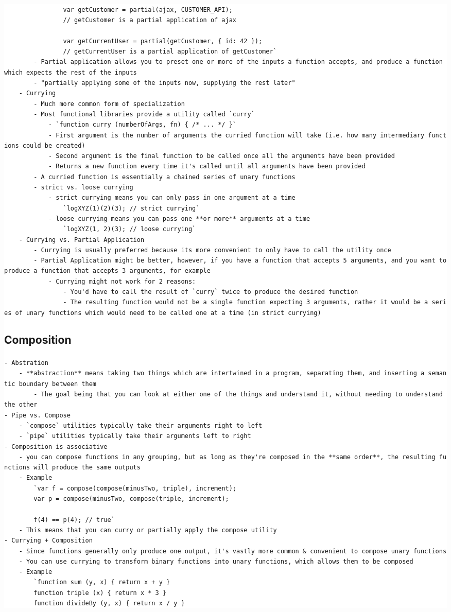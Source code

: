                     var getCustomer = partial(ajax, CUSTOMER_API);  
                    // getCustomer is a partial application of ajax  
                      
                    var getCurrentUser = partial(getCustomer, { id: 42 });  
                    // getCurrentUser is a partial application of getCustomer`
            - Partial application allows you to preset one or more of the inputs a function accepts, and produce a function which expects the rest of the inputs
            - "partially applying some of the inputs now, supplying the rest later"
        - Currying
            - Much more common form of specialization
            - Most functional libraries provide a utility called `curry`
                - `function curry (numberOfArgs, fn) { /* ... */ }`
                - First argument is the number of arguments the curried function will take (i.e. how many intermediary functions could be created)
                - Second argument is the final function to be called once all the arguments have been provided
                - Returns a new function every time it's called until all arguments have been provided
            - A curried function is essentially a chained series of unary functions
            - strict vs. loose currying
                - strict currying means you can only pass in one argument at a time  
                    `logXYZ(1)(2)(3); // strict currying`
                - loose currying means you can pass one **or more** arguments at a time  
                    `logXYZ(1, 2)(3); // loose currying`
        - Currying vs. Partial Application
            - Currying is usually preferred because its more convenient to only have to call the utility once
            - Partial Application might be better, however, if you have a function that accepts 5 arguments, and you want to produce a function that accepts 3 arguments, for example
                - Currying might not work for 2 reasons:
                    - You'd have to call the result of `curry` twice to produce the desired function
                    - The resulting function would not be a single function expecting 3 arguments, rather it would be a series of unary functions which would need to be called one at a time (in strict currying)
## Composition
    - Abstration
        - **abstraction** means taking two things which are intertwined in a program, separating them, and inserting a semantic boundary between them
            - The goal being that you can look at either one of the things and understand it, without needing to understand the other
    - Pipe vs. Compose
        - `compose` utilities typically take their arguments right to left
        - `pipe` utilities typically take their arguments left to right
    - Composition is associative
        - you can compose functions in any grouping, but as long as they're composed in the **same order**, the resulting functions will produce the same outputs
        - Example  
            `var f = compose(compose(minusTwo, triple), increment);  
            var p = compose(minusTwo, compose(triple, increment);  
              
            f(4) == p(4); // true`
        - This means that you can curry or partially apply the compose utility
    - Currying + Composition
        - Since functions generally only produce one output, it's vastly more common & convenient to compose unary functions
        - You can use currying to transform binary functions into unary functions, which allows them to be composed
        - Example  
            `function sum (y, x) { return x + y }  
            function triple (x) { return x * 3 }  
            function divideBy (y, x) { return x / y }  
              